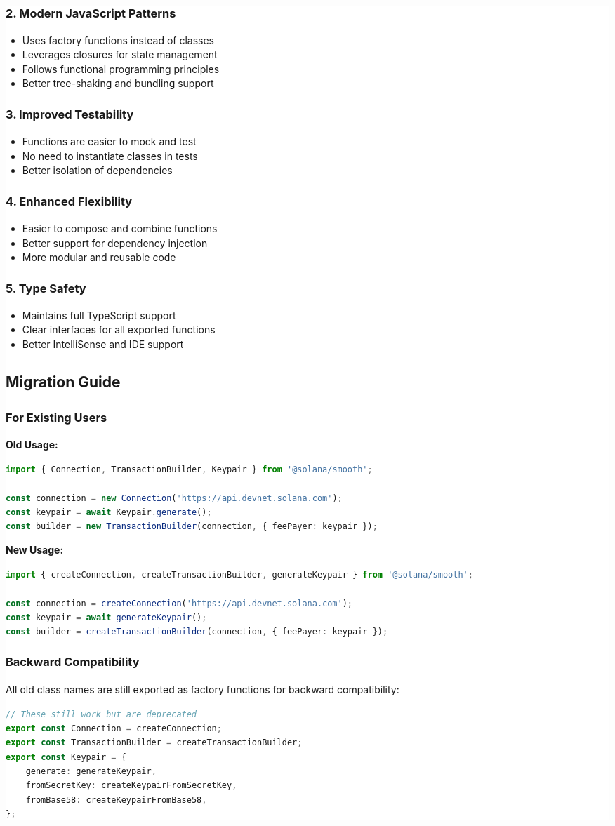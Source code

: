### 2. **Modern JavaScript Patterns**
- Uses factory functions instead of classes
- Leverages closures for state management
- Follows functional programming principles
- Better tree-shaking and bundling support

### 3. **Improved Testability**
- Functions are easier to mock and test
- No need to instantiate classes in tests
- Better isolation of dependencies

### 4. **Enhanced Flexibility**
- Easier to compose and combine functions
- Better support for dependency injection
- More modular and reusable code

### 5. **Type Safety**
- Maintains full TypeScript support
- Clear interfaces for all exported functions
- Better IntelliSense and IDE support

## Migration Guide

### For Existing Users

**Old Usage:**
```typescript
import { Connection, TransactionBuilder, Keypair } from '@solana/smooth';

const connection = new Connection('https://api.devnet.solana.com');
const keypair = await Keypair.generate();
const builder = new TransactionBuilder(connection, { feePayer: keypair });
```

**New Usage:**
```typescript
import { createConnection, createTransactionBuilder, generateKeypair } from '@solana/smooth';

const connection = createConnection('https://api.devnet.solana.com');
const keypair = await generateKeypair();
const builder = createTransactionBuilder(connection, { feePayer: keypair });
```

### Backward Compatibility

All old class names are still exported as factory functions for backward compatibility:

```typescript
// These still work but are deprecated
export const Connection = createConnection;
export const TransactionBuilder = createTransactionBuilder;
export const Keypair = {
    generate: generateKeypair,
    fromSecretKey: createKeypairFromSecretKey,
    fromBase58: createKeypairFromBase58,
};
```
